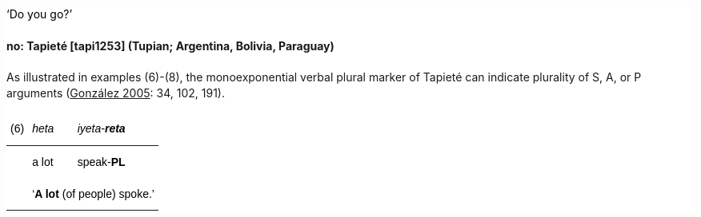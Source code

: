   <tr>
    <td class="tg-0lax"><span style="font-weight:400;font-style:normal;text-decoration:none;color:#000;background-color:transparent"> </span></td>
    <td class="tg-0lax"></td>
    <td class="tg-0lax" colspan="2"><span style="font-weight:400;font-style:normal;text-decoration:none;color:#000;background-color:transparent">‘Do you go?’</span></td>
  </tr>
</tbody>
</table>


#### no: Tapieté \[tapi1253\] (Tupian; Argentina, Bolivia, Paraguay)
As illustrated in examples (6)-(8), the monoexponential verbal plural marker of Tapieté can indicate plurality of S, A, or P arguments ([González 2005](Source#cldf:gonzalez2005tapiete): 34, 102, 191). 

<style type="text/css">
.tg  {border:none;border-collapse:collapse;border-spacing:0;}
.tg td{border-style:solid;border-width:0px;font-family:Arial, sans-serif;font-size:14px;overflow:hidden;
  padding:10px 5px;word-break:normal;}
.tg th{border-style:solid;border-width:0px;font-family:Arial, sans-serif;font-size:14px;font-weight:normal;
  overflow:hidden;padding:10px 5px;word-break:normal;}
.tg .tg-0lax{text-align:left;vertical-align:top}
</style>
<table class="tg">
<thead>
  <tr>
    <th class="tg-0lax"><span style="font-weight:400;font-style:normal;text-decoration:none;color:#000;background-color:transparent">(6)</span></th>
    <th class="tg-0lax"><span style="font-weight:400;font-style:italic;text-decoration:none;color:#000;background-color:transparent">heta</span></th>
    <th class="tg-0lax"><span style="font-weight:400;font-style:italic;text-decoration:none;color:#000;background-color:transparent">iyeta-</span><span style="font-weight:700;font-style:italic;text-decoration:none;color:#000;background-color:transparent">reta</span><span style="font-weight:700;font-style:normal;text-decoration:none;color:#000;background-color:transparent"> </span></th>
  </tr>
</thead>
<tbody>
  <tr>
    <td class="tg-0lax"></td>
    <td class="tg-0lax"><span style="font-weight:400;font-style:normal;text-decoration:none;color:#000;background-color:transparent">a lot</span></td>
    <td class="tg-0lax"><span style="font-weight:400;font-style:normal;text-decoration:none;color:#000;background-color:transparent">speak-</span><span style="font-weight:700;font-style:normal;text-decoration:none;color:#000;background-color:transparent">PL</span><span style="font-weight:400;font-style:normal;text-decoration:none;color:#000;background-color:transparent"> </span></td>
  </tr>
  <tr>
    <td class="tg-0lax"></td>
    <td class="tg-0lax" colspan="2"><span style="font-weight:400;font-style:normal;text-decoration:none;color:#000;background-color:transparent">‘</span><span style="font-weight:700;font-style:normal;text-decoration:none;color:#000;background-color:transparent">A lot</span><span style="font-weight:400;font-style:normal;text-decoration:none;color:#000;background-color:transparent"> (of people) spoke.’</span></td>
  </tr>
</tbody>
</table>
